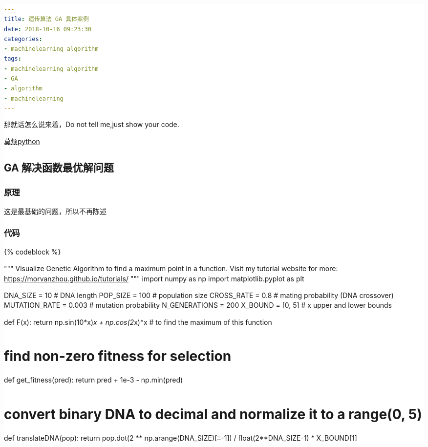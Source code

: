 ```yaml
---
title: 遗传算法 GA 具体案例
date: 2018-10-16 09:23:30
categories:
- machinelearning algorithm
tags:
- machinelearning algorithm
- GA
- algorithm
- machinelearning
---
```

那就话怎么说来着，Do not tell me,just show your code.

[莫烦python](https://morvanzhou.github.io/)
## GA 解决函数最优解问题
### 原理
这是最基础的问题，所以不再陈述
### 代码
{% codeblock %}

"""
Visualize Genetic Algorithm to find a maximum point in a function.
Visit my tutorial website for more: https://morvanzhou.github.io/tutorials/
"""
import numpy as np
import matplotlib.pyplot as plt

DNA_SIZE = 10            # DNA length
POP_SIZE = 100           # population size
CROSS_RATE = 0.8         # mating probability (DNA crossover)
MUTATION_RATE = 0.003    # mutation probability
N_GENERATIONS = 200
X_BOUND = [0, 5]         # x upper and lower bounds


def F(x): return np.sin(10*x)*x + np.cos(2*x)*x     # to find the maximum of this function


# find non-zero fitness for selection
def get_fitness(pred): return pred + 1e-3 - np.min(pred)


# convert binary DNA to decimal and normalize it to a range(0, 5)
def translateDNA(pop): return pop.dot(2 ** np.arange(DNA_SIZE)[::-1]) / float(2**DNA_SIZE-1) * X_BOUND[1]

